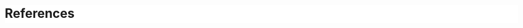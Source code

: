 ## References

[^1]: Druskat, S., Bertuch, O., Juckeland, G., Knodel, O., & Schlauch, T. (2022). Software publications with rich metadata: state-of-the-art, automated workflows, and HERMES concept. arXiv preprint arXiv:2201.09015.
[^2]: Musyaffa, F. A., Rapp, K., & Gohlke, H. (2023). LISTER: Semiautomatic Metadata Extraction from Annotated Experiment Documentation in eLabFTW. Journal of Chemical Information and Modeling, 63(20), 6224-6238.
[^3]: phpBB (2024). phpBB • Free and Open Source Forum Software. Retrieved May 21, 2024, from https://www.phpbb.com/
[^4]: InvenioRDM (2024). Turn-key research data management repository. Retrieved May 21, 2024, from https://inveniordm.docs.cern.ch/
[^5]: elabFTW (2024). Open source laboratory notebook. Retrieved May 21, 2024, from https://www.elabftw.net/
[^6]: Boch, M., Gindl, S., Barnett, A., Margetis, G., Mireles, V., Adamakis, E., & Knoth, P. (2022). A systematic review of data management platforms. In World Conference on Information Systems and Technologies (pp. 15-24). Cham: Springer International Publishing.
[^7]: Stall, S., Martone, M. E., Chandramouliswaran, I., Federer, L., Gautier, J., Gibson, J., Hahnel, M., Larkin, J., Pfeiffer, N., Sedora, B., Sim, I., Smith, T., Van Gulick, A. E., Walker, E., Wood, J., Zaringhalam, M., & Zigoni, A. (2023). Generalist Repository Comparison Chart (3.0). Zenodo. https://doi.org/10.5281/zenodo.7946938
